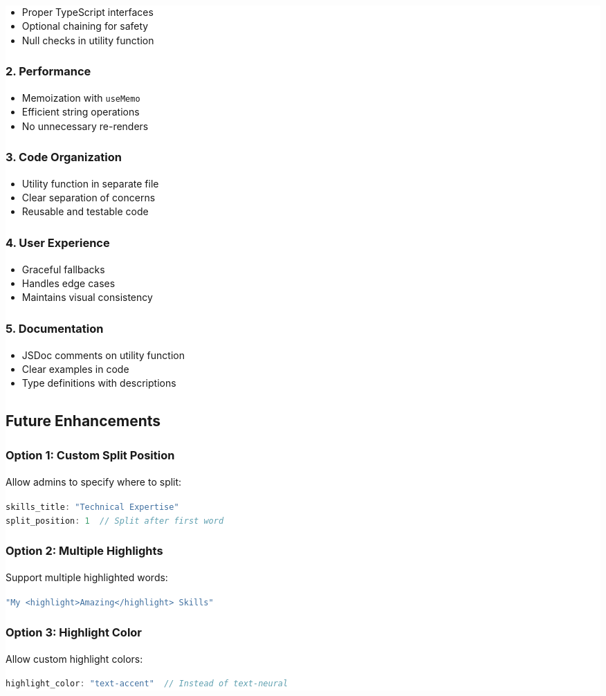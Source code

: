 - Proper TypeScript interfaces
- Optional chaining for safety
- Null checks in utility function

### 2. Performance

- Memoization with `useMemo`
- Efficient string operations
- No unnecessary re-renders

### 3. Code Organization

- Utility function in separate file
- Clear separation of concerns
- Reusable and testable code

### 4. User Experience

- Graceful fallbacks
- Handles edge cases
- Maintains visual consistency

### 5. Documentation

- JSDoc comments on utility function
- Clear examples in code
- Type definitions with descriptions

## Future Enhancements

### Option 1: Custom Split Position

Allow admins to specify where to split:

```typescript
skills_title: "Technical Expertise"
split_position: 1  // Split after first word
```

### Option 2: Multiple Highlights

Support multiple highlighted words:

```typescript
"My <highlight>Amazing</highlight> Skills"
```

### Option 3: Highlight Color

Allow custom highlight colors:

```typescript
highlight_color: "text-accent"  // Instead of text-neural
```
